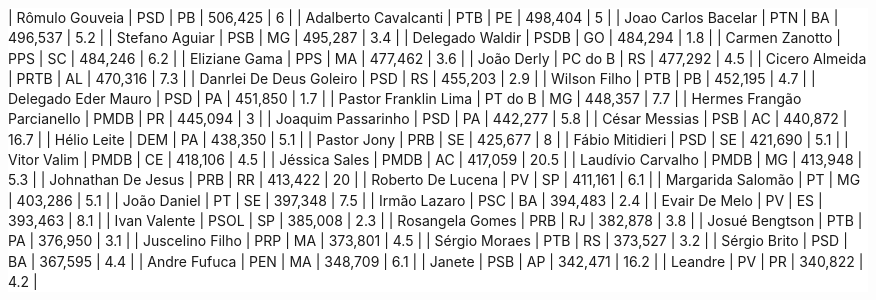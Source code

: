 | Rômulo Gouveia              | PSD     | PB     | 506,425    | 6              |
| Adalberto Cavalcanti        | PTB     | PE     | 498,404    | 5              |
| Joao Carlos Bacelar         | PTN     | BA     | 496,537    | 5.2            |
| Stefano Aguiar              | PSB     | MG     | 495,287    | 3.4            |
| Delegado Waldir             | PSDB    | GO     | 484,294    | 1.8            |
| Carmen Zanotto              | PPS     | SC     | 484,246    | 6.2            |
| Eliziane Gama               | PPS     | MA     | 477,462    | 3.6            |
| João Derly                  | PC do B | RS     | 477,292    | 4.5            |
| Cicero Almeida              | PRTB    | AL     | 470,316    | 7.3            |
| Danrlei De Deus Goleiro     | PSD     | RS     | 455,203    | 2.9            |
| Wilson Filho                | PTB     | PB     | 452,195    | 4.7            |
| Delegado Eder Mauro         | PSD     | PA     | 451,850    | 1.7            |
| Pastor Franklin Lima        | PT do B | MG     | 448,357    | 7.7            |
| Hermes Frangão Parcianello  | PMDB    | PR     | 445,094    | 3              |
| Joaquim Passarinho          | PSD     | PA     | 442,277    | 5.8            |
| César Messias               | PSB     | AC     | 440,872    | 16.7           |
| Hélio Leite                 | DEM     | PA     | 438,350    | 5.1            |
| Pastor Jony                 | PRB     | SE     | 425,677    | 8              |
| Fábio Mitidieri             | PSD     | SE     | 421,690    | 5.1            |
| Vitor Valim                 | PMDB    | CE     | 418,106    | 4.5            |
| Jéssica Sales               | PMDB    | AC     | 417,059    | 20.5           |
| Laudívio Carvalho           | PMDB    | MG     | 413,948    | 5.3            |
| Johnathan De Jesus          | PRB     | RR     | 413,422    | 20             |
| Roberto De Lucena           | PV      | SP     | 411,161    | 6.1            |
| Margarida Salomão           | PT      | MG     | 403,286    | 5.1            |
| João Daniel                 | PT      | SE     | 397,348    | 7.5            |
| Irmão Lazaro                | PSC     | BA     | 394,483    | 2.4            |
| Evair De Melo               | PV      | ES     | 393,463    | 8.1            |
| Ivan Valente                | PSOL    | SP     | 385,008    | 2.3            |
| Rosangela Gomes             | PRB     | RJ     | 382,878    | 3.8            |
| Josué Bengtson              | PTB     | PA     | 376,950    | 3.1            |
| Juscelino Filho             | PRP     | MA     | 373,801    | 4.5            |
| Sérgio Moraes               | PTB     | RS     | 373,527    | 3.2            |
| Sérgio Brito                | PSD     | BA     | 367,595    | 4.4            |
| Andre Fufuca                | PEN     | MA     | 348,709    | 6.1            |
| Janete                      | PSB     | AP     | 342,471    | 16.2           |
| Leandre                     | PV      | PR     | 340,822    | 4.2            |